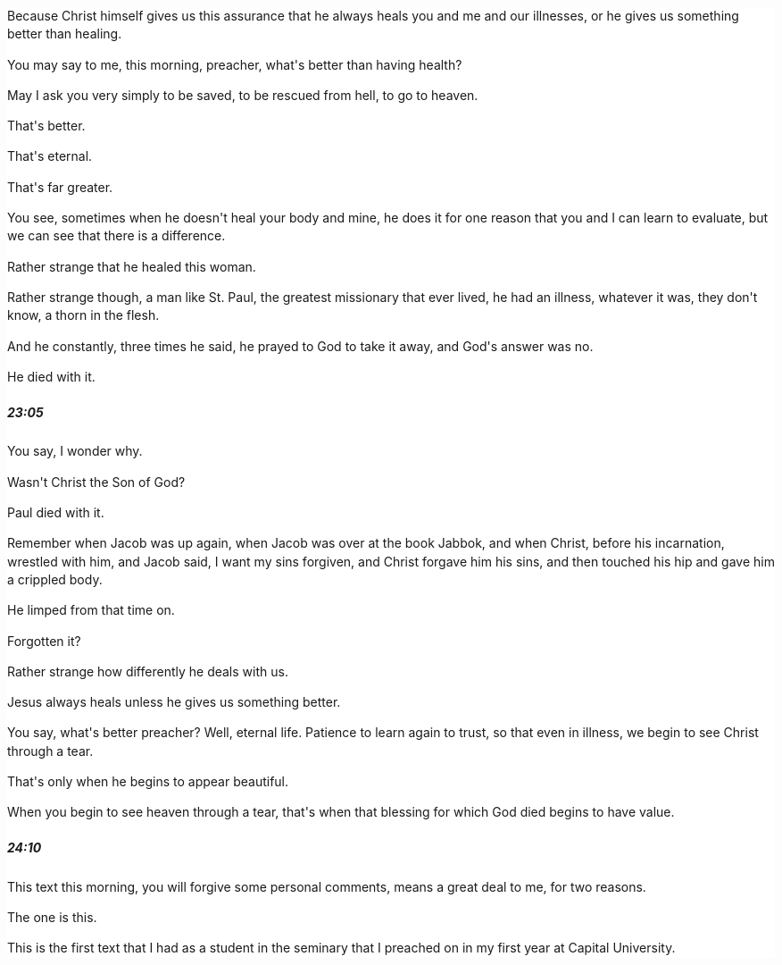 Because Christ himself gives us this assurance that he always heals you and me and our illnesses, or he gives us something better than healing.

You may say to me, this morning, preacher, what's better than having health?

May I ask you very simply to be saved, to be rescued from hell, to go to heaven.

That's better.

That's eternal.

That's far greater.

You see, sometimes when he doesn't heal your body and mine, he does it for one reason that you and I can learn to evaluate, but we can see that there is a difference.

Rather strange that he healed this woman.

Rather strange though, a man like St. Paul, the greatest missionary that ever lived, he had an illness, whatever it was, they don't know, a thorn in the flesh.

And he constantly, three times he said, he prayed to God to take it away, and God's answer was no.

He died with it.

##### 23:05

You say, I wonder why.

Wasn't Christ the Son of God?

Paul died with it.

Remember when Jacob was up again, when Jacob was over at the book Jabbok, and when Christ, before his incarnation, wrestled with him, and Jacob said, I want my sins forgiven, and Christ forgave him his sins, and then touched his hip and gave him a crippled body.

He limped from that time on.

Forgotten it?

Rather strange how differently he deals with us.

Jesus always heals unless he gives us something better.

You say, what's better preacher? Well, eternal life. Patience to learn again to trust, so that even in illness, we begin to see Christ through a tear.

That's only when he begins to appear beautiful.

When you begin to see heaven through a tear, that's when that blessing for which God died begins to have value.

##### 24:10

This text this morning, you will forgive some personal comments, means a great deal to me, for two reasons.

The one is this.

This is the first text that I had as a student in the seminary that I preached on in my first year at Capital University.
